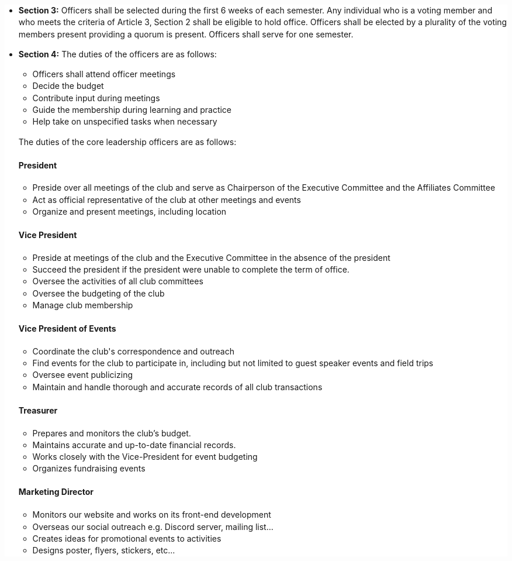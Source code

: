 * **Section 3:**
  Officers shall be selected during the first 6 weeks of each semester.
  Any individual who is a voting member and who meets the criteria of Article 3, Section 2 shall be eligible to hold office.
  Officers shall be elected by a plurality of the voting members present providing a quorum is present.
  Officers shall serve for one semester.

* **Section 4:**
  The duties of the officers are as follows: 

  * Officers shall attend officer meetings
  * Decide the budget
  * Contribute input during meetings
  * Guide the membership during learning and practice
  * Help take on unspecified tasks when necessary

  The duties of the core leadership officers are as follows:

  #### President

  * Preside over all meetings of the club and serve as Chairperson of the Executive Committee and the Affiliates Committee 
  * Act as official representative of the club at other meetings and events 
  * Organize and present meetings, including location

  #### Vice President

  * Preside at meetings of the club and the Executive Committee in the absence of the president
  * Succeed the president if the president were unable to complete the term of office. 
  * Oversee the activities of all club committees
  * Oversee the budgeting of the club
  * Manage club membership

  #### Vice President of Events

  * Coordinate the club's correspondence and outreach
  * Find events for the club to participate in, including but not limited to guest speaker events and field trips
  * Oversee event publicizing
  * Maintain and handle thorough and accurate records of all club transactions

  #### Treasurer

  * Prepares and monitors the club’s budget.
  * Maintains accurate and up-to-date financial records. 
  * Works closely with the Vice-President for event budgeting 
  * Organizes fundraising events

  #### Marketing Director

  * Monitors our website and works on its front-end development
  * Overseas our social outreach e.g. Discord server, mailing list...
  * Creates ideas for promotional events to activities
  * Designs poster, flyers, stickers, etc...
